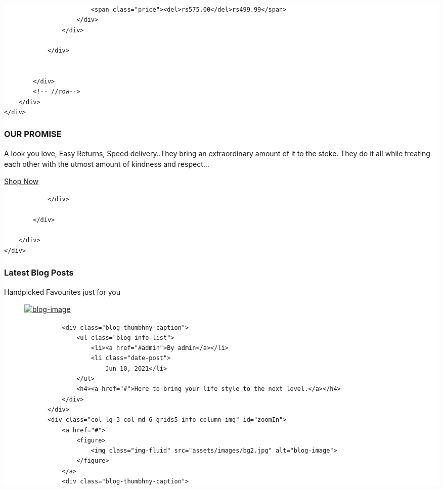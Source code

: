 							<span class="price"><del>rs575.00</del>rs499.99</span>
						</div>
					</div>

				</div>


			</div>
			<!-- //row-->
		</div>
	</div>
</section>

<section class="w3l-content-5">
	<!-- /content-6-section -->
	<div class="content-5-main">
		<div class="container">
			<div class="content-info-in row">
				<div class="content-gd col-md-6 offset-lg-3 text-center">
					<h3 class="hny-title two">
						OUR
						<span>PROMISE</span></h3>
					<p>A look you love, Easy Returns, Speed delivery..They bring an extraordinary amount of it to the stoke. They do it all while treating each other with the utmost amount of kindness and respect...</p>
					<a href="#" class="read-more-btn2 btn">
						Shop Now
					</a>

				</div>

			</div>

		</div>
	</div>
</section>

<section class="w3l-post-grids-6">
	<!-- /post-grids-->
	<div class="post-6-mian py-5">
		<div class="container py-lg-5">
				<h3 class="hny-title text-center mb-0 ">Latest Blog <span>Posts</span></h3>
				<p class="mb-5 text-center">Handpicked Favourites just for you</p>
			<div class="post-hny-grids row mt-5">
				<div class="col-lg-3 col-md-6 grids5-info column-img" id="zoomIn">
					<a href="#">
						<figure>
							<img class="img-fluid" src="assets/images/bg1.jpg" alt="blog-image">
						</figure>
					</a>

					<div class="blog-thumbhny-caption">
						<ul class="blog-info-list">
							<li><a href="#admin">By admin</a></li>
							<li class="date-post">
								Jun 10, 2021</li>
						</ul>
						<h4><a href="#">Here to bring your life style to the next level.</a></h4>
					</div>
				</div>
				<div class="col-lg-3 col-md-6 grids5-info column-img" id="zoomIn">
					<a href="#">
						<figure>
							<img class="img-fluid" src="assets/images/bg2.jpg" alt="blog-image">
						</figure>
					</a>
					<div class="blog-thumbhny-caption">